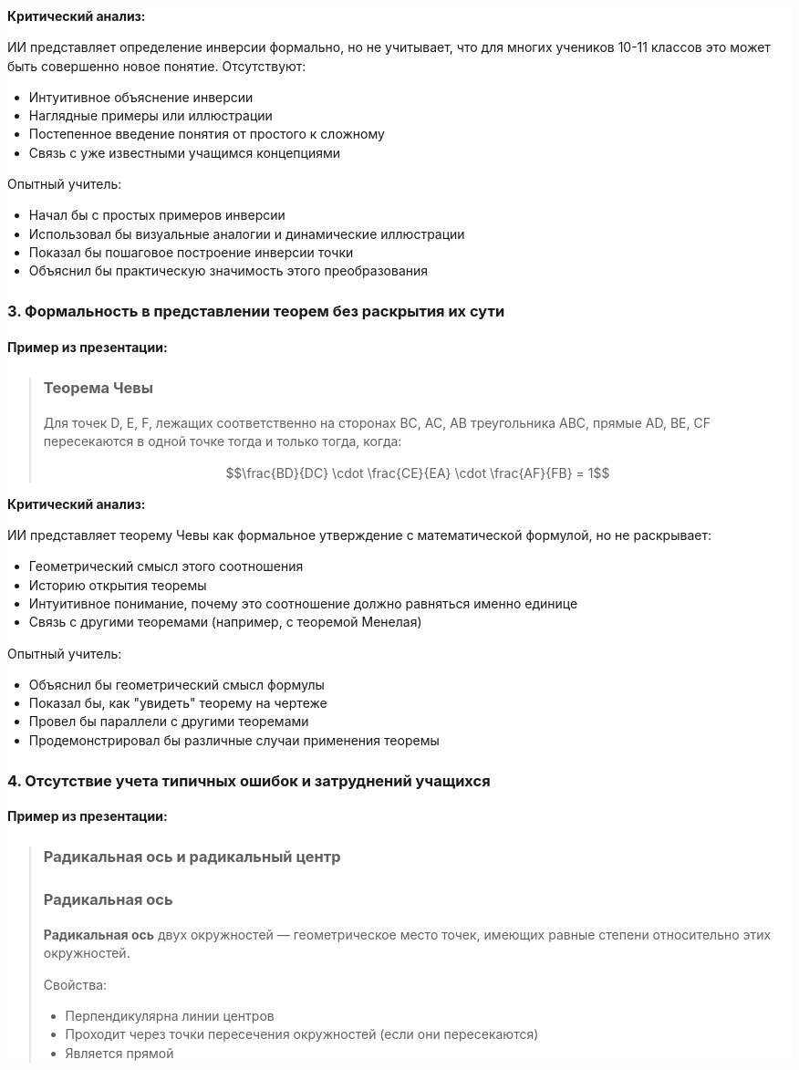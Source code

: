 **Критический анализ:**

ИИ представляет определение инверсии формально, но не учитывает, что для многих учеников 10-11 классов это может быть совершенно новое понятие. Отсутствуют:
- Интуитивное объяснение инверсии
- Наглядные примеры или иллюстрации
- Постепенное введение понятия от простого к сложному
- Связь с уже известными учащимся концепциями

Опытный учитель:
- Начал бы с простых примеров инверсии
- Использовал бы визуальные аналогии и динамические иллюстрации
- Показал бы пошаговое построение инверсии точки
- Объяснил бы практическую значимость этого преобразования

### 3. Формальность в представлении теорем без раскрытия их сути

**Пример из презентации:**

> ### Теорема Чевы
> 
> Для точек D, E, F, лежащих соответственно на сторонах BC, AC, AB треугольника ABC, прямые AD, BE, CF пересекаются в одной точке тогда и только тогда, когда:
> 
> $$\frac{BD}{DC} \cdot \frac{CE}{EA} \cdot \frac{AF}{FB} = 1$$

**Критический анализ:**

ИИ представляет теорему Чевы как формальное утверждение с математической формулой, но не раскрывает:
- Геометрический смысл этого соотношения
- Историю открытия теоремы
- Интуитивное понимание, почему это соотношение должно равняться именно единице
- Связь с другими теоремами (например, с теоремой Менелая)

Опытный учитель:
- Объяснил бы геометрический смысл формулы
- Показал бы, как "увидеть" теорему на чертеже
- Провел бы параллели с другими теоремами
- Продемонстрировал бы различные случаи применения теоремы

### 4. Отсутствие учета типичных ошибок и затруднений учащихся

**Пример из презентации:**

> ### Радикальная ось и радикальный центр
> 
> ### Радикальная ось
> 
> **Радикальная ось** двух окружностей — геометрическое место точек, имеющих равные степени относительно этих окружностей.
> 
> Свойства:
> - Перпендикулярна линии центров
> - Проходит через точки пересечения окружностей (если они пересекаются)
> - Является прямой
